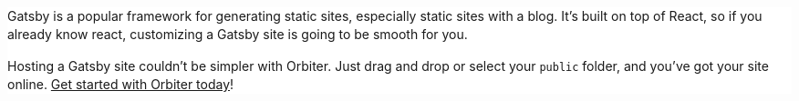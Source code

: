Gatsby is a popular framework for generating static sites, especially static sites with a blog. It’s built on top of React, so if you already know react, customizing a Gatsby site is going to be smooth for you.

Hosting a Gatsby site couldn’t be simpler with Orbiter. Just drag and drop or select your `public` folder, and you’ve got your site online. [Get started with Orbiter today](https://orbiter.host)!
